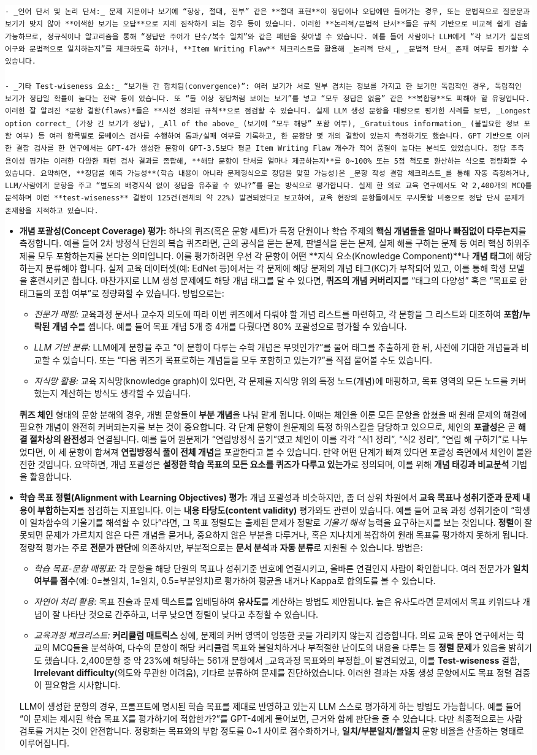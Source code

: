     - _언어 단서 및 논리 단서:_ 문제 지문이나 보기에 “항상, 절대, 전부” 같은 **절대 표현**이 정답이나 오답에만 들어가는 경우, 또는 문법적으로 질문문과 보기가 맞지 않아 **어색한 보기는 오답**으로 지레 짐작하게 되는 경우 등이 있습니다. 이러한 **논리적/문법적 단서**들은 규칙 기반으로 비교적 쉽게 검출 가능하므로, 정규식이나 알고리즘을 통해 “정답만 주어가 단수/복수 일치”와 같은 패턴을 찾아낼 수 있습니다. 예를 들어 사람이나 LLM에게 “각 보기가 질문의 어구와 문법적으로 일치하는지”를 체크하도록 하거나, **Item Writing Flaw** 체크리스트를 활용해 _논리적 단서_, _문법적 단서_ 존재 여부를 평가할 수 있습니다.

    - _기타 Test-wiseness 요소:_ “보기들 간 합치됨(convergence)”: 여러 보기가 서로 일부 겹치는 정보를 가지고 한 보기만 독립적인 경우, 독립적인 보기가 정답일 확률이 높다는 전략 등이 있습니다. 또 “둘 이상 정답처럼 보이는 보기”를 넣고 “모두 정답은 없음” 같은 **복합형**도 피해야 할 유형입니다. 이러한 잘 알려진 *문항 결함(flaws)*들은 **사전 정의된 규칙**으로 점검할 수 있습니다. 실제 LLM 생성 문항을 대량으로 평가한 사례를 보면, _Longest option correct_ (가장 긴 보기가 정답), _All of the above_ (보기에 “모두 해당” 포함 여부), _Gratuitous information_ (불필요한 정보 포함 여부) 등 여러 항목별로 룰베이스 검사를 수행하여 통과/실패 여부를 기록하고, 한 문항당 몇 개의 결함이 있는지 측정하기도 했습니다. GPT 기반으로 이러한 결함 검사를 한 연구에서는 GPT-4가 생성한 문항이 GPT-3.5보다 평균 Item Writing Flaw 개수가 적어 품질이 높다는 분석도 있었습니다. 정답 추측 용이성 평가는 이러한 다양한 패턴 검사 결과를 종합해, **해당 문항이 단서를 얼마나 제공하는지**를 0~100% 또는 5점 척도로 환산하는 식으로 정량화할 수 있습니다. 요약하면, **정답률 예측 가능성**(학습 내용이 아니라 문제형식으로 정답을 맞힐 가능성)은 _문항 작성 결함 체크리스트_를 통해 자동 측정하거나, LLM/사람에게 문항을 주고 “별도의 배경지식 없이 정답을 유추할 수 있나?”를 묻는 방식으로 평가합니다. 실제 한 의료 교육 연구에서도 약 2,400개의 MCQ를 분석하며 이런 **test-wiseness** 결함이 125건(전체의 약 22%) 발견되었다고 보고하여, 교육 현장의 문항들에서도 무시못할 비중으로 정답 단서 문제가 존재함을 지적하고 있습니다.

- **개념 포괄성(Concept Coverage) 평가:** 하나의 퀴즈(혹은 문항 세트)가 특정 단원이나 학습 주제의 **핵심 개념들을 얼마나 빠짐없이 다루는지**를 측정합니다. 예를 들어 2차 방정식 단원의 복습 퀴즈라면, 근의 공식을 묻는 문제, 판별식을 묻는 문제, 실제 해를 구하는 문제 등 여러 핵심 하위주제를 모두 포함하는지를 본다는 의미입니다. 이를 평가하려면 우선 각 문항이 어떤 **지식 요소(Knowledge Component)**나 **개념 태그**에 해당하는지 분류해야 합니다. 실제 교육 데이터셋(예: EdNet 등)에서는 각 문제에 해당 문제의 개념 태그(KC)가 부착되어 있고, 이를 통해 학생 모델을 훈련시키곤 합니다. 마찬가지로 LLM 생성 문제에도 해당 개념 태그를 달 수 있다면, **퀴즈의 개념 커버리지**를 “태그의 다양성” 혹은 “목표로 한 태그들의 포함 여부”로 정량화할 수 있습니다. 방법으로는:

    - _전문가 매핑:_ 교육과정 문서나 교수자 의도에 따라 이번 퀴즈에서 다뤄야 할 개념 리스트를 마련하고, 각 문항을 그 리스트와 대조하여 **포함/누락된 개념 수**를 셉니다. 예를 들어 목표 개념 5개 중 4개를 다뤘다면 80% 포괄성으로 평가할 수 있습니다.

    - _LLM 기반 분류:_ LLM에게 문항을 주고 “이 문항이 다루는 수학 개념은 무엇인가?”를 물어 태그를 추출하게 한 뒤, 사전에 기대한 개념들과 비교할 수 있습니다. 또는 “다음 퀴즈가 목표로하는 개념들을 모두 포함하고 있는가?”를 직접 물어볼 수도 있습니다.

    - _지식망 활용:_ 교육 지식망(knowledge graph)이 있다면, 각 문제를 지식망 위의 특정 노드(개념)에 매핑하고, 목표 영역의 모든 노드를 커버했는지 계산하는 방식도 생각할 수 있습니다.

    **퀴즈 체인** 형태의 문항 분해의 경우, 개별 문항들이 **부분 개념**을 나눠 맡게 됩니다. 이때는 체인을 이룬 모든 문항을 합쳤을 때 원래 문제의 해결에 필요한 개념이 완전히 커버되는지를 보는 것이 중요합니다. 각 단계 문항이 원문제의 특정 하위스킬을 담당하고 있으므로, 체인의 **포괄성**은 곧 **해결 절차상의 완전성**과 연결됩니다. 예를 들어 원문제가 “연립방정식 풀기”였고 체인이 이를 각각 “식1 정리”, “식2 정리”, “연립 해 구하기”로 나누었다면, 이 세 문항이 합쳐져 **연립방정식 풀이 전체 개념**을 포괄한다고 볼 수 있습니다. 만약 어떤 단계가 빠져 있다면 포괄성 측면에서 체인이 불완전한 것입니다. 요약하면, 개념 포괄성은 **설정한 학습 목표의 모든 요소를 퀴즈가 다루고 있는가**로 정의되며, 이를 위해 **개념 태깅과 비교분석** 기법을 활용합니다.

- **학습 목표 정렬(Alignment with Learning Objectives) 평가:** 개념 포괄성과 비슷하지만, 좀 더 상위 차원에서 **교육 목표나 성취기준과 문제 내용이 부합하는지**를 점검하는 지표입니다. 이는 **내용 타당도(content validity)** 평가와도 관련이 있습니다. 예를 들어 교육 과정 성취기준이 “학생이 일차함수의 기울기를 해석할 수 있다”라면, 그 목표 정렬도는 출제된 문제가 정말로 _기울기 해석_ 능력을 요구하는지를 보는 것입니다. **정렬**이 잘못되면 문제가 가르치지 않은 다른 개념을 묻거나, 중요하지 않은 부분을 다루거나, 혹은 지나치게 복잡하여 원래 목표를 평가하지 못하게 됩니다. 정량적 평가는 주로 **전문가 판단**에 의존하지만, 부분적으로는 **문서 분석**과 **자동 분류**로 지원될 수 있습니다. 방법은:

    - _학습 목표-문항 매핑표:_ 각 문항을 해당 단원의 목표나 성취기준 번호에 연결시키고, 올바른 연결인지 사람이 확인합니다. 여러 전문가가 **일치 여부를 점수**(예: 0=불일치, 1=일치, 0.5=부분일치)로 평가하여 평균을 내거나 Kappa로 합의도를 볼 수 있습니다.

    - _자연어 처리 활용:_ 목표 진술과 문제 텍스트를 임베딩하여 **유사도**를 계산하는 방법도 제안됩니다. 높은 유사도라면 문제에서 목표 키워드나 개념이 잘 나타난 것으로 간주하고, 너무 낮으면 정렬이 낮다고 추정할 수 있습니다.

    - _교육과정 체크리스트:_ **커리큘럼 매트릭스** 상에, 문제의 커버 영역이 엉뚱한 곳을 가리키지 않는지 검증합니다. 의료 교육 분야 연구에서는 학교의 MCQ들을 분석하여, 다수의 문항이 해당 커리큘럼 목표와 불일치하거나 부적절한 난이도의 내용을 다루는 등 **정렬 문제**가 있음을 밝히기도 했습니다. 2,400문항 중 약 23%에 해당하는 561개 문항에서 _교육과정 목표와의 부정합_이 발견되었고, 이를 **Test-wiseness** 결함, **Irrelevant difficulty**(의도와 무관한 어려움), 기타로 분류하여 문제를 진단하였습니다. 이러한 결과는 자동 생성 문항에서도 목표 정렬 검증이 필요함을 시사합니다.

    LLM이 생성한 문항의 경우, 프롬프트에 명시된 학습 목표를 제대로 반영하고 있는지 LLM 스스로 평가하게 하는 방법도 가능합니다. 예를 들어 “이 문제는 제시된 학습 목표 X를 평가하기에 적합한가?”를 GPT-4에게 물어보면, 근거와 함께 판단을 줄 수 있습니다. 다만 최종적으로는 사람 검토를 거치는 것이 안전합니다. 정량화는 목표와의 부합 정도를 0~1 사이로 점수화하거나, **일치/부분일치/불일치** 문항 비율을 산출하는 형태로 이루어집니다.
